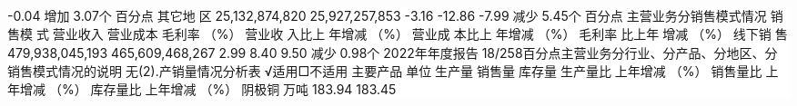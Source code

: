 -0.04
增加
3.07个
百分点
其它地
区
25,132,874,820
25,927,257,853
-3.16
-12.86
-7.99
减少
5.45个
百分点
主营业务分销售模式情况
销售模
式
营业收入
营业成本
毛利率
（%）
营业收
入比上
年增减
（%）
营业成
本比上
年增减
（%）
毛利率
比上年
增减
（%）
线下销
售
479,938,045,193
465,609,468,267
2.99
8.40
9.50
减少
0.98个
2022年年度报告
18/258百分点主营业务分行业、分产品、分地区、分销售模式情况的说明
无(2).产销量情况分析表
√适用□不适用
主要产品
单位
生产量
销售量
库存量
生产量比
上年增减
（%）
销售量比
上年增减
（%）
库存量比
上年增减
（%）
阴极铜
万吨
183.94
183.45